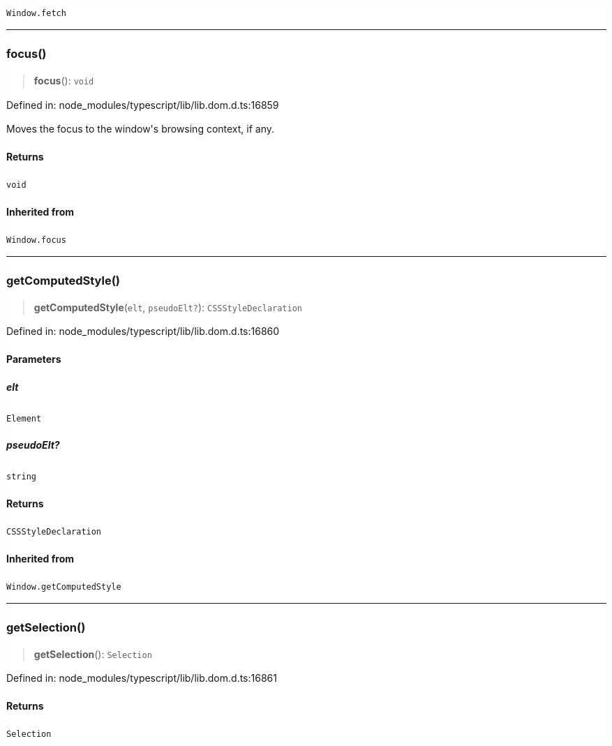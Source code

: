 `Window.fetch`

***

### focus()

> **focus**(): `void`

Defined in: node\_modules/typescript/lib/lib.dom.d.ts:16859

Moves the focus to the window's browsing context, if any.

#### Returns

`void`

#### Inherited from

`Window.focus`

***

### getComputedStyle()

> **getComputedStyle**(`elt`, `pseudoElt?`): `CSSStyleDeclaration`

Defined in: node\_modules/typescript/lib/lib.dom.d.ts:16860

#### Parameters

##### elt

`Element`

##### pseudoElt?

`string`

#### Returns

`CSSStyleDeclaration`

#### Inherited from

`Window.getComputedStyle`

***

### getSelection()

> **getSelection**(): `Selection`

Defined in: node\_modules/typescript/lib/lib.dom.d.ts:16861

#### Returns

`Selection`
